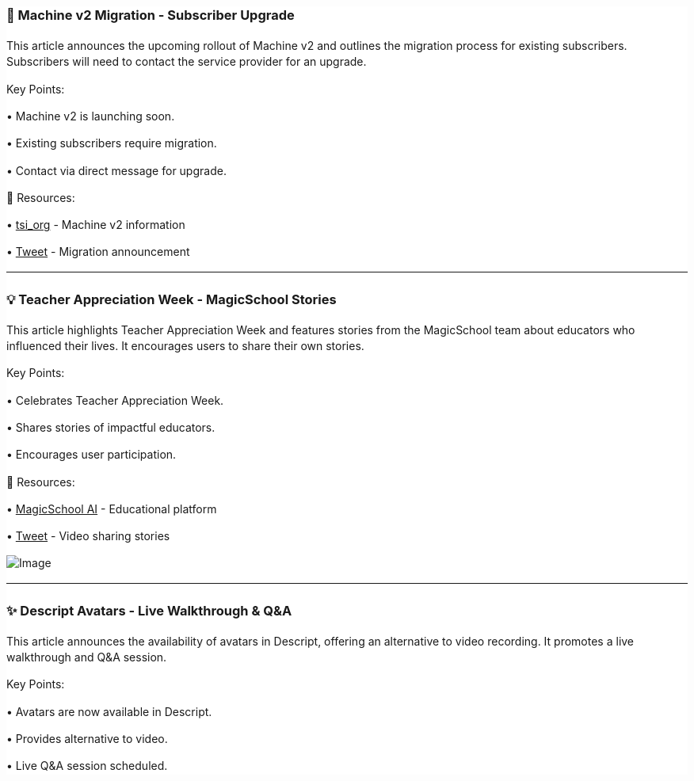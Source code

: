 ### 🤖 Machine v2 Migration - Subscriber Upgrade

This article announces the upcoming rollout of Machine v2 and outlines the migration process for existing subscribers.  Subscribers will need to contact the service provider for an upgrade.

Key Points:

• Machine v2 is launching soon.

• Existing subscribers require migration.

• Contact via direct message for upgrade.


🔗 Resources:

• [tsi_org](https://x.com/tsi_org) -  Machine v2 information

• [Tweet](https://x.com/tsi_org/status/1920006976072802601) -  Migration announcement

---

### 💡 Teacher Appreciation Week - MagicSchool Stories

This article highlights Teacher Appreciation Week and features stories from the MagicSchool team about educators who influenced their lives.  It encourages users to share their own stories.


Key Points:

• Celebrates Teacher Appreciation Week.

• Shares stories of impactful educators.

• Encourages user participation.


🔗 Resources:

• [MagicSchool AI](https://x.com/magicschoolai) - Educational platform

• [Tweet](https://x.com/magicschoolai/status/1919392117878645107) -  Video sharing stories

![Image](https://pbs.twimg.com/amplify_video_thumb/1919386165750165504/img/e8mNtqOQjqwxgPoU.jpg)

---

### ✨ Descript Avatars - Live Walkthrough & Q&A

This article announces the availability of avatars in Descript, offering an alternative to video recording. It promotes a live walkthrough and Q&A session.


Key Points:

• Avatars are now available in Descript.

• Provides alternative to video.

• Live Q&A session scheduled.

